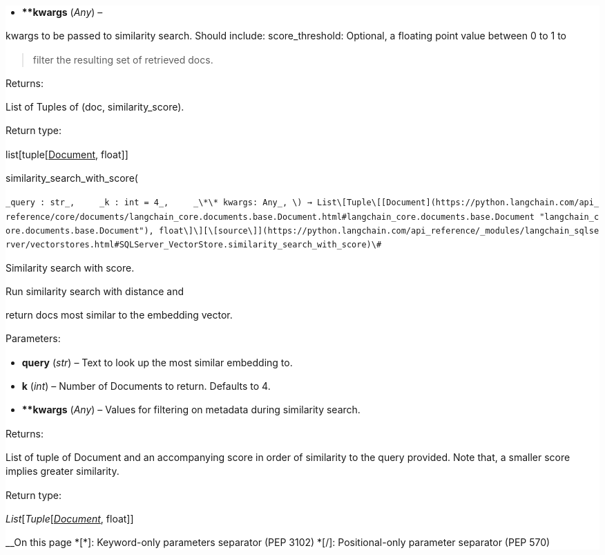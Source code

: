   * **\*\*kwargs** \(_Any_\) – 

kwargs to be passed to similarity search. Should include: score\_threshold: Optional, a floating point value between 0 to 1 to

> filter the resulting set of retrieved docs.

Returns:     

List of Tuples of \(doc, similarity\_score\).

Return type:     

list\[tuple\[[Document](https://python.langchain.com/api_reference/core/documents/langchain_core.documents.base.Document.html#langchain_core.documents.base.Document "langchain_core.documents.base.Document"), float\]\]

similarity\_search\_with\_score\(

    _query : str_,     _k : int = 4_,     _\*\* kwargs: Any_, \) → List\[Tuple\[[Document](https://python.langchain.com/api_reference/core/documents/langchain_core.documents.base.Document.html#langchain_core.documents.base.Document "langchain_core.documents.base.Document"), float\]\][\[source\]](https://python.langchain.com/api_reference/_modules/langchain_sqlserver/vectorstores.html#SQLServer_VectorStore.similarity_search_with_score)\#     

Similarity search with score.

Run similarity search with distance and     

return docs most similar to the embedding vector.

Parameters:     

  * **query** \(_str_\) – Text to look up the most similar embedding to.

  * **k** \(_int_\) – Number of Documents to return. Defaults to 4.

  * **\*\*kwargs** \(_Any_\) – Values for filtering on metadata during similarity search.

Returns:     

List of tuple of Document and an accompanying score in order of similarity to the query provided. Note that, a smaller score implies greater similarity.

Return type:     

_List_\[_Tuple_\[[_Document_](https://python.langchain.com/api_reference/core/documents/langchain_core.documents.base.Document.html#langchain_core.documents.base.Document "langchain_core.documents.base.Document"), float\]\]

__On this page   *[\*]: Keyword-only parameters separator (PEP 3102)   *[/]: Positional-only parameter separator (PEP 570)